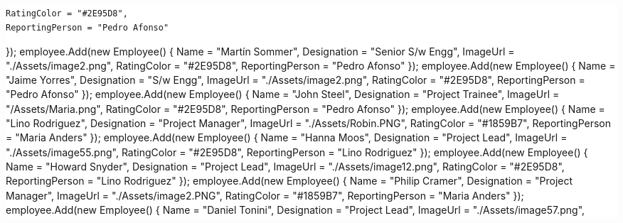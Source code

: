     RatingColor = "#2E95D8", 
    ReportingPerson = "Pedro Afonso" 
});
employee.Add(new Employee() 
{
    Name = "Martín Sommer", 
    Designation = "Senior S/w Engg", 
    ImageUrl = "./Assets/image2.png", 
    RatingColor = "#2E95D8", 
    ReportingPerson = "Pedro Afonso" 
});
employee.Add(new Employee() 
{ 
    Name = "Jaime Yorres", 
    Designation = "S/w Engg", 
    ImageUrl = "./Assets/image2.png", 
    RatingColor = "#2E95D8", 
    ReportingPerson = "Pedro Afonso" 
});
employee.Add(new Employee() 
{
    Name = "John Steel", 
    Designation = "Project Trainee", 
    ImageUrl = "/Assets/Maria.png", 
    RatingColor = "#2E95D8", 
    ReportingPerson = "Pedro Afonso" 
});
employee.Add(new Employee() 
{ 
    Name = "Lino Rodriguez", 
    Designation = "Project Manager", 
    ImageUrl = "./Assets/Robin.PNG", 
    RatingColor = "#1859B7", 
    ReportingPerson = "Maria Anders" 
});
employee.Add(new Employee() 
{
    Name = "Hanna Moos", 
    Designation = "Project Lead", 
    ImageUrl = "./Assets/image55.png", 
    RatingColor = "#2E95D8", 
    ReportingPerson = "Lino Rodriguez" 
});
employee.Add(new Employee() 
{
    Name = "Howard Snyder", 
    Designation = "Project Lead", 
    ImageUrl = "./Assets/image12.png", 
    RatingColor = "#2E95D8", 
    ReportingPerson = "Lino Rodriguez" 
});
employee.Add(new Employee() 
{ 
    Name = "Philip Cramer", 
    Designation = "Project Manager", 
    ImageUrl = "./Assets/image2.PNG", 
    RatingColor = "#1859B7", 
    ReportingPerson = "Maria Anders" 
});
employee.Add(new Employee() 
{ 
    Name = "Daniel Tonini", 
    Designation = "Project Lead", 
    ImageUrl = "./Assets/image57.png", 
